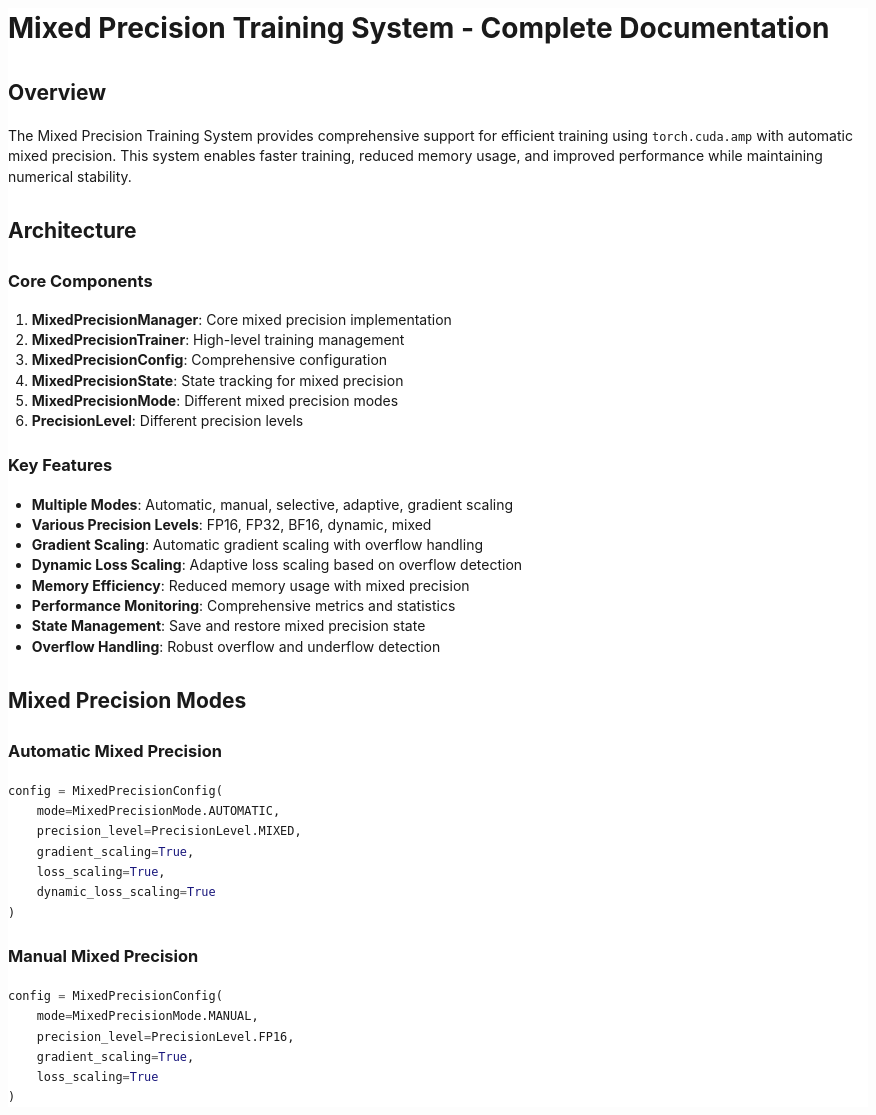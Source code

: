 # Mixed Precision Training System - Complete Documentation

## Overview

The Mixed Precision Training System provides comprehensive support for efficient training using `torch.cuda.amp` with automatic mixed precision. This system enables faster training, reduced memory usage, and improved performance while maintaining numerical stability.

## Architecture

### Core Components

1. **MixedPrecisionManager**: Core mixed precision implementation
2. **MixedPrecisionTrainer**: High-level training management
3. **MixedPrecisionConfig**: Comprehensive configuration
4. **MixedPrecisionState**: State tracking for mixed precision
5. **MixedPrecisionMode**: Different mixed precision modes
6. **PrecisionLevel**: Different precision levels

### Key Features

- **Multiple Modes**: Automatic, manual, selective, adaptive, gradient scaling
- **Various Precision Levels**: FP16, FP32, BF16, dynamic, mixed
- **Gradient Scaling**: Automatic gradient scaling with overflow handling
- **Dynamic Loss Scaling**: Adaptive loss scaling based on overflow detection
- **Memory Efficiency**: Reduced memory usage with mixed precision
- **Performance Monitoring**: Comprehensive metrics and statistics
- **State Management**: Save and restore mixed precision state
- **Overflow Handling**: Robust overflow and underflow detection

## Mixed Precision Modes

### Automatic Mixed Precision

```python
config = MixedPrecisionConfig(
    mode=MixedPrecisionMode.AUTOMATIC,
    precision_level=PrecisionLevel.MIXED,
    gradient_scaling=True,
    loss_scaling=True,
    dynamic_loss_scaling=True
)
```

### Manual Mixed Precision

```python
config = MixedPrecisionConfig(
    mode=MixedPrecisionMode.MANUAL,
    precision_level=PrecisionLevel.FP16,
    gradient_scaling=True,
    loss_scaling=True
)
```
